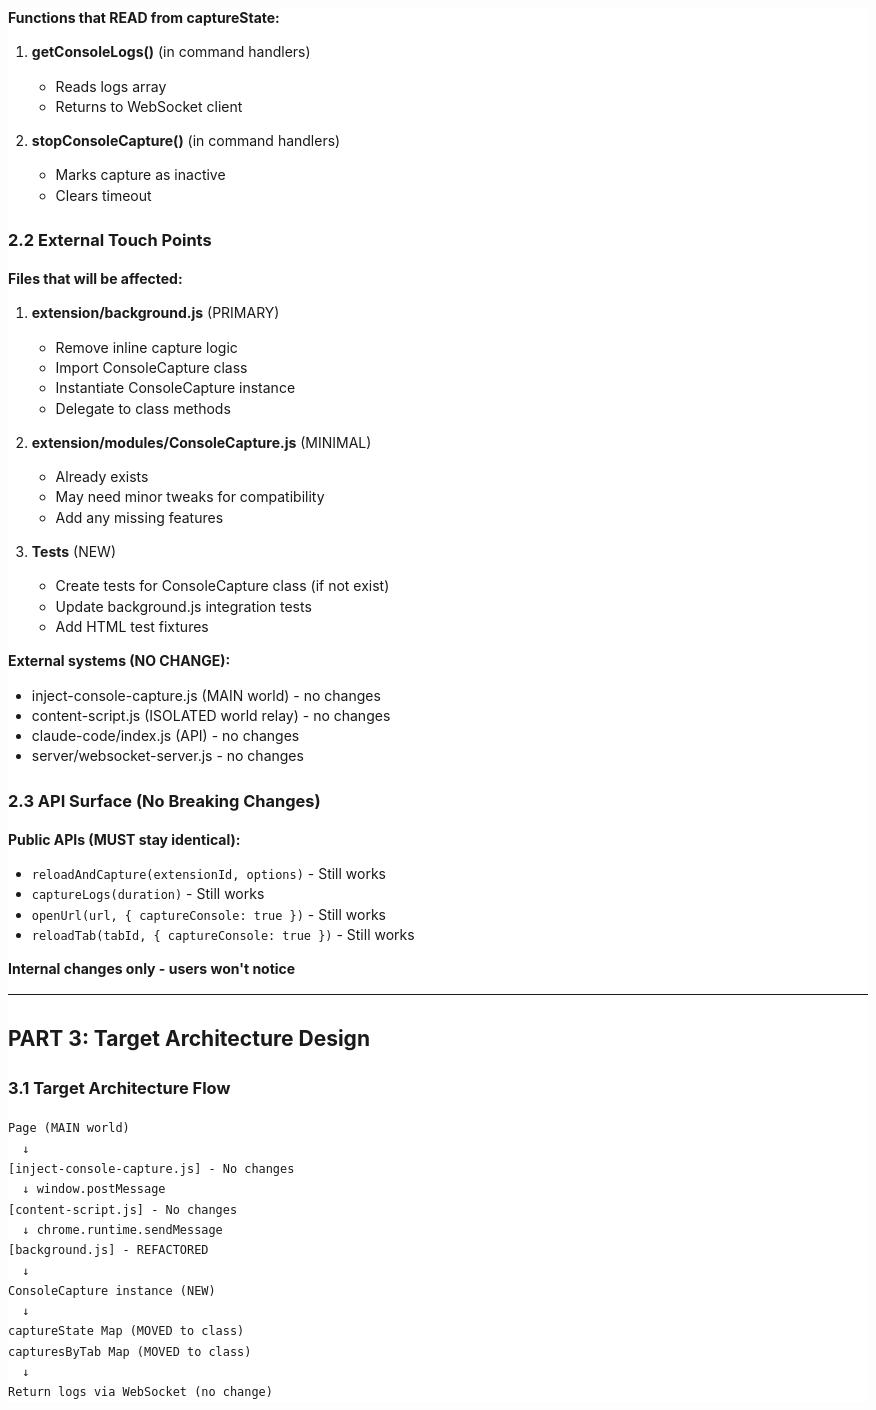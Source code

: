 **Functions that READ from captureState:**

1. **getConsoleLogs()** (in command handlers)
   - Reads logs array
   - Returns to WebSocket client

2. **stopConsoleCapture()** (in command handlers)
   - Marks capture as inactive
   - Clears timeout

### 2.2 External Touch Points

**Files that will be affected:**

1. **extension/background.js** (PRIMARY)
   - Remove inline capture logic
   - Import ConsoleCapture class
   - Instantiate ConsoleCapture instance
   - Delegate to class methods

2. **extension/modules/ConsoleCapture.js** (MINIMAL)
   - Already exists
   - May need minor tweaks for compatibility
   - Add any missing features

3. **Tests** (NEW)
   - Create tests for ConsoleCapture class (if not exist)
   - Update background.js integration tests
   - Add HTML test fixtures

**External systems (NO CHANGE):**
- inject-console-capture.js (MAIN world) - no changes
- content-script.js (ISOLATED world relay) - no changes
- claude-code/index.js (API) - no changes
- server/websocket-server.js - no changes

### 2.3 API Surface (No Breaking Changes)

**Public APIs (MUST stay identical):**
- `reloadAndCapture(extensionId, options)` - Still works
- `captureLogs(duration)` - Still works
- `openUrl(url, { captureConsole: true })` - Still works
- `reloadTab(tabId, { captureConsole: true })` - Still works

**Internal changes only - users won't notice**

---

## PART 3: Target Architecture Design

### 3.1 Target Architecture Flow

```
Page (MAIN world)
  ↓
[inject-console-capture.js] - No changes
  ↓ window.postMessage
[content-script.js] - No changes
  ↓ chrome.runtime.sendMessage
[background.js] - REFACTORED
  ↓
ConsoleCapture instance (NEW)
  ↓
captureState Map (MOVED to class)
capturesByTab Map (MOVED to class)
  ↓
Return logs via WebSocket (no change)
```